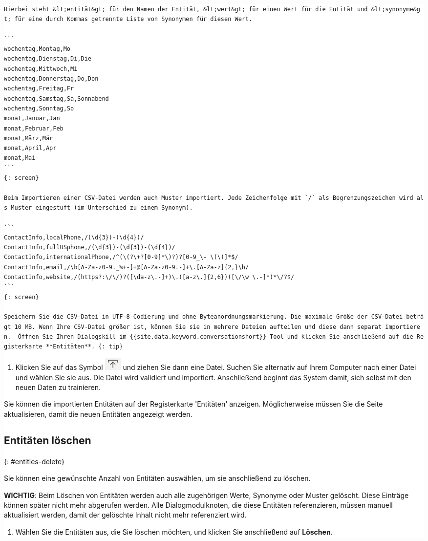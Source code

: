     Hierbei steht &lt;entität&gt; für den Namen der Entität, &lt;wert&gt; für einen Wert für die Entität und &lt;synonyme&gt; für eine durch Kommas getrennte Liste von Synonymen für diesen Wert.

    ```
    wochentag,Montag,Mo
    wochentag,Dienstag,Di,Die
    wochentag,Mittwoch,Mi
    wochentag,Donnerstag,Do,Don
    wochentag,Freitag,Fr
    wochentag,Samstag,Sa,Sonnabend
    wochentag,Sonntag,So
    monat,Januar,Jan
    monat,Februar,Feb
    monat,März,Mär
    monat,April,Apr
    monat,Mai
    ```
    {: screen}

    Beim Importieren einer CSV-Datei werden auch Muster importiert. Jede Zeichenfolge mit `/` als Begrenzungszeichen wird als Muster eingestuft (im Unterschied zu einem Synonym).

    ```
    ContactInfo,localPhone,/(\d{3})-(\d{4})/
    ContactInfo,fullUSphone,/(\d{3})-(\d{3})-(\d{4})/
    ContactInfo,internationalPhone,/^(\(?\+?[0-9]*\)?)?[0-9_\- \(\)]*$/
    ContactInfo,email,/\b[A-Za-z0-9._%+-]+@[A-Za-z0-9.-]+\.[A-Za-z]{2,}\b/
    ContactInfo,website,/(https?:\/\/)?([\da-z\.-]+)\.([a-z\.]{2,6})([\/\w \.-]*)*\/?$/
    ```
    {: screen}

    Speichern Sie die CSV-Datei in UTF-8-Codierung und ohne Byteanordnungsmarkierung. Die maximale Größe der CSV-Datei beträgt 10 MB. Wenn Ihre CSV-Datei größer ist, können Sie sie in mehrere Dateien aufteilen und diese dann separat importieren.  Öffnen Sie Ihren Dialogskill im {{site.data.keyword.conversationshort}}-Tool und klicken Sie anschließend auf die Registerkarte **Entitäten**. {: tip}

1.  Klicken Sie auf das Symbol ![Importieren](images/importGA.png) und ziehen Sie dann eine Datei. Suchen Sie alternativ auf Ihrem Computer nach einer Datei und wählen Sie sie aus. Die Datei wird validiert und importiert. Anschließend beginnt das System damit, sich selbst mit den neuen Daten zu trainieren.

Sie können die importierten Entitäten auf der Registerkarte 'Entitäten' anzeigen. Möglicherweise müssen Sie die Seite aktualisieren, damit die neuen Entitäten angezeigt werden.

## Entitäten löschen
{: #entities-delete}

Sie können eine gewünschte Anzahl von Entitäten auswählen, um sie anschließend zu löschen.

**WICHTIG**: Beim Löschen von Entitäten werden auch alle zugehörigen Werte, Synonyme oder Muster gelöscht. Diese Einträge können später nicht mehr abgerufen werden. Alle Dialogmodulknoten, die diese Entitäten referenzieren, müssen manuell aktualisiert werden, damit der gelöschte Inhalt nicht mehr referenziert wird.

1.  Wählen Sie die Entitäten aus, die Sie löschen möchten, und klicken Sie anschließend auf **Löschen**.
